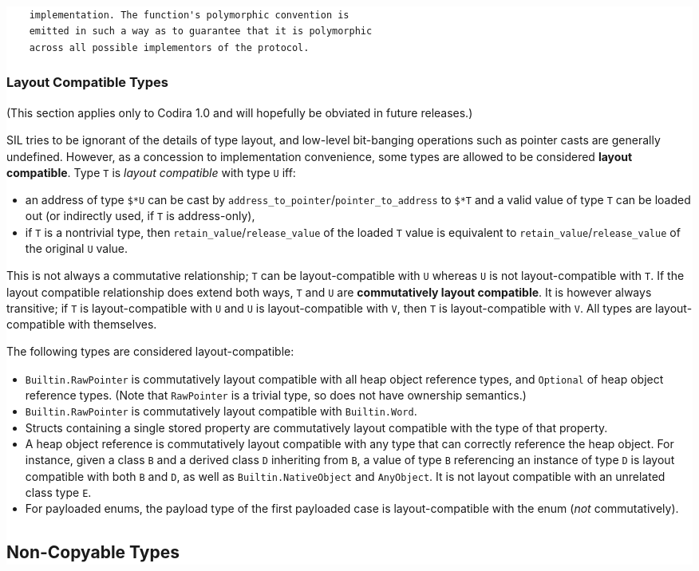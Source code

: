         implementation. The function's polymorphic convention is
        emitted in such a way as to guarantee that it is polymorphic
        across all possible implementors of the protocol.

### Layout Compatible Types

(This section applies only to Codira 1.0 and will hopefully be obviated
in future releases.)

SIL tries to be ignorant of the details of type layout, and low-level
bit-banging operations such as pointer casts are generally undefined.
However, as a concession to implementation convenience, some types are
allowed to be considered **layout compatible**. Type `T` is *layout
compatible* with type `U` iff:

-   an address of type `$*U` can be cast by
    `address_to_pointer`/`pointer_to_address` to `$*T` and a valid value
    of type `T` can be loaded out (or indirectly used, if `T` is
    address-only),
-   if `T` is a nontrivial type, then `retain_value`/`release_value` of
    the loaded `T` value is equivalent to `retain_value`/`release_value`
    of the original `U` value.

This is not always a commutative relationship; `T` can be
layout-compatible with `U` whereas `U` is not layout-compatible with
`T`. If the layout compatible relationship does extend both ways, `T`
and `U` are **commutatively layout compatible**. It is however always
transitive; if `T` is layout-compatible with `U` and `U` is
layout-compatible with `V`, then `T` is layout-compatible with `V`. All
types are layout-compatible with themselves.

The following types are considered layout-compatible:

-   `Builtin.RawPointer` is commutatively layout compatible with all
    heap object reference types, and `Optional` of heap object reference
    types. (Note that `RawPointer` is a trivial type, so does not have
    ownership semantics.)
-   `Builtin.RawPointer` is commutatively layout compatible with
    `Builtin.Word`.
-   Structs containing a single stored property are commutatively layout
    compatible with the type of that property.
-   A heap object reference is commutatively layout compatible with any
    type that can correctly reference the heap object. For instance,
    given a class `B` and a derived class `D` inheriting from `B`, a
    value of type `B` referencing an instance of type `D` is layout
    compatible with both `B` and `D`, as well as `Builtin.NativeObject`
    and `AnyObject`. It is not layout compatible with an unrelated class
    type `E`.
-   For payloaded enums, the payload type of the first payloaded case is
    layout-compatible with the enum (*not* commutatively).

## Non-Copyable Types
